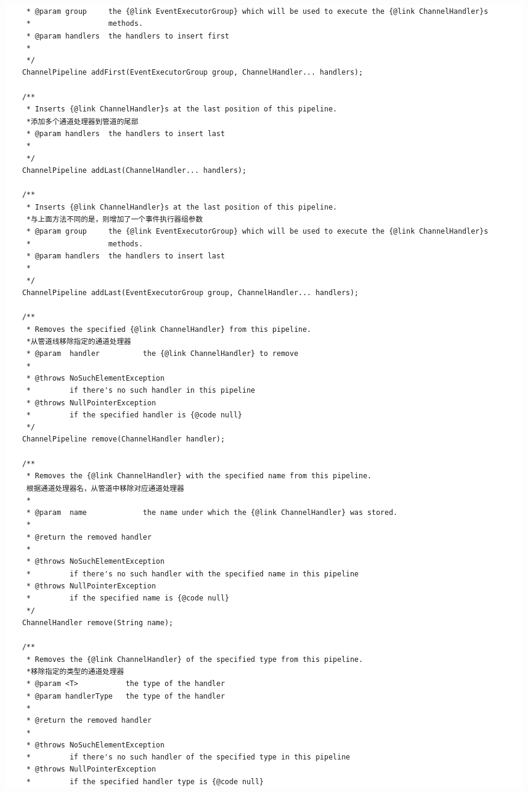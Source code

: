          * @param group     the {@link EventExecutorGroup} which will be used to execute the {@link ChannelHandler}s
         *                  methods.
         * @param handlers  the handlers to insert first
         *
         */
        ChannelPipeline addFirst(EventExecutorGroup group, ChannelHandler... handlers);
    
        /**
         * Inserts {@link ChannelHandler}s at the last position of this pipeline.
         *添加多个通道处理器到管道的尾部
         * @param handlers  the handlers to insert last
         *
         */
        ChannelPipeline addLast(ChannelHandler... handlers);
    
        /**
         * Inserts {@link ChannelHandler}s at the last position of this pipeline.
         *与上面方法不同的是，则增加了一个事件执行器组参数
         * @param group     the {@link EventExecutorGroup} which will be used to execute the {@link ChannelHandler}s
         *                  methods.
         * @param handlers  the handlers to insert last
         *
         */
        ChannelPipeline addLast(EventExecutorGroup group, ChannelHandler... handlers);
    
        /**
         * Removes the specified {@link ChannelHandler} from this pipeline.
         *从管道线移除指定的通道处理器
         * @param  handler          the {@link ChannelHandler} to remove
         *
         * @throws NoSuchElementException
         *         if there's no such handler in this pipeline
         * @throws NullPointerException
         *         if the specified handler is {@code null}
         */
        ChannelPipeline remove(ChannelHandler handler);
    
        /**
         * Removes the {@link ChannelHandler} with the specified name from this pipeline.
         根据通道处理器名，从管道中移除对应通道处理器
         *
         * @param  name             the name under which the {@link ChannelHandler} was stored.
         *
         * @return the removed handler
         *
         * @throws NoSuchElementException
         *         if there's no such handler with the specified name in this pipeline
         * @throws NullPointerException
         *         if the specified name is {@code null}
         */
        ChannelHandler remove(String name);
    
        /**
         * Removes the {@link ChannelHandler} of the specified type from this pipeline.
         *移除指定的类型的通道处理器
         * @param <T>           the type of the handler
         * @param handlerType   the type of the handler
         *
         * @return the removed handler
         *
         * @throws NoSuchElementException
         *         if there's no such handler of the specified type in this pipeline
         * @throws NullPointerException
         *         if the specified handler type is {@code null}